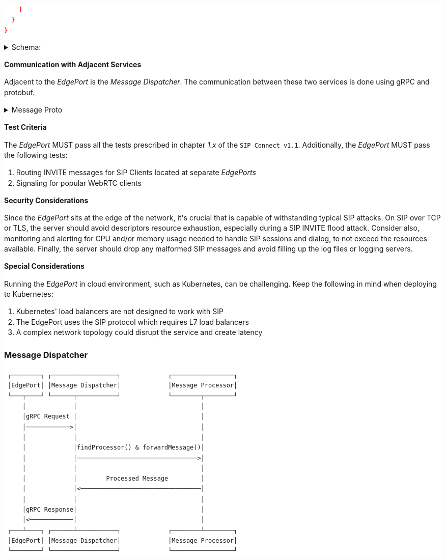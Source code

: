 ```json
    ]
  }
}
```

<details><summary>Schema:</summary></details>

**Communication with Adjacent Services**

Adjacent to the *EdgePort* is the *Message Dispatcher*. The communication between these two services is done using gRPC and protobuf.

<details><summary>Message Proto</summary></details>

**Test Criteria**

The *EdgePort* MUST pass all the tests prescribed in chapter *1.x* of the `SIP Connect v1.1`. Additionally, the *EdgePort* MUST pass the following tests:

1. Routing INVITE messages for SIP Clients located at separate *EdgePorts*
2. Signaling for popular WebRTC clients

**Security Considerations**

Since the *EdgePort* sits at the edge of the network, it's crucial that is capable of withstanding typical SIP attacks. On SIP over TCP or TLS, the server should avoid descriptors resource exhaustion, especially during a SIP INVITE flood attack. Consider also, monitoring and alerting for CPU and/or memory usage needed to handle SIP sessions and dialog, to not exceed the resources available. Finally, the server should drop any malformed SIP messages and avoid filling up the log files or logging servers. 

**Special Considerations**

Running the *EdgePort* in cloud environment, such as Kubernetes, can be challenging. Keep the following in mind when deploying to Kubernetes:

1. Kubernetes' load balancers are not designed to work with SIP 
2. The EdgePort uses the SIP protocol which requires L7 load balancers
3. A complex network topology could disrupt the service and create latency

### Message Dispatcher

```none
 ┌────────┐ ┌──────────────────┐             ┌─────────────────┐
 │EdgePort│ │Message Dispatcher│             │Message Processor│
 └───┬────┘ └──────┬───────────┘             └────────┬────────┘
     │             │                                  │         
     │gRPC Request │                                  │         
     │────────────>│                                  │         
     │             │                                  │         
     │             │findProcessor() & forwardMessage()│         
     │             │─────────────────────────────────>│         
     │             │                                  │         
     │             │        Processed Message         │         
     │             │<─────────────────────────────────│         
     │             │                                  │         
     │gRPC Response│                                  │         
     │<────────────│                                  │         
 ┌───┴────┐ ┌──────┴───────────┐             ┌────────┴────────┐
 │EdgePort│ │Message Dispatcher│             │Message Processor│
 └────────┘ └──────────────────┘             └─────────────────┘
```
